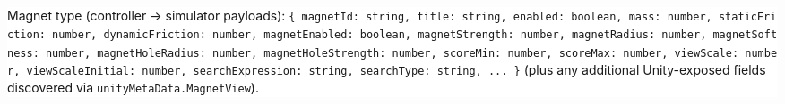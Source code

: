 Magnet type (controller → simulator payloads): `{ magnetId: string, title: string, enabled: boolean, mass: number, staticFriction: number, dynamicFriction: number, magnetEnabled: boolean, magnetStrength: number, magnetRadius: number, magnetSoftness: number, magnetHoleRadius: number, magnetHoleStrength: number, scoreMin: number, scoreMax: number, viewScale: number, viewScaleInitial: number, searchExpression: string, searchType: string, ... }` (plus any additional Unity-exposed fields discovered via `unityMetaData.MagnetView`).
